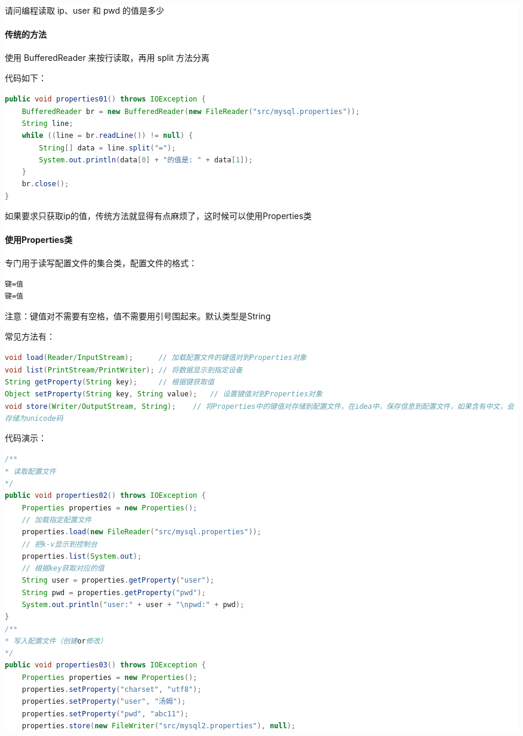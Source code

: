请问编程读取 ip、user 和 pwd 的值是多少

#### 传统的方法

使用 BufferedReader 来按行读取，再用 split 方法分离

代码如下：

```java
public void properties01() throws IOException {
    BufferedReader br = new BufferedReader(new FileReader("src/mysql.properties"));
    String line;
    while ((line = br.readLine()) != null) {
        String[] data = line.split("=");
        System.out.println(data[0] + "的值是: " + data[1]);
    }
    br.close();
}
```

如果要求只获取ip的值，传统方法就显得有点麻烦了，这时候可以使用Properties类

#### 使用Properties类

专门用于读写配置文件的集合类，配置文件的格式：

```properties
键=值
键=值
```

注意：键值对不需要有空格，值不需要用引号围起来。默认类型是String

常见方法有：

```java
void load(Reader/InputStream); 		// 加载配置文件的键值对到Properties对象
void list(PrintStream/PrintWriter);	// 将数据显示到指定设备
String getProperty(String key);		// 根据键获取值
Object setProperty(String key, String value);	// 设置键值对到Properties对象
void store(Writer/OutputStream, String);	// 将Properties中的键值对存储到配置文件，在idea中，保存信息到配置文件，如果含有中文，会存储为unicode码
```

代码演示：

```java
/**
* 读取配置文件
*/
public void properties02() throws IOException {
    Properties properties = new Properties();
    // 加载指定配置文件
    properties.load(new FileReader("src/mysql.properties"));
    // 把k-v显示到控制台
    properties.list(System.out);
    // 根据key获取对应的值
    String user = properties.getProperty("user");
    String pwd = properties.getProperty("pwd");
    System.out.println("user:" + user + "\npwd:" + pwd);
}
/**
* 写入配置文件（创建or修改）
*/
public void properties03() throws IOException {
    Properties properties = new Properties();
    properties.setProperty("charset", "utf8");
    properties.setProperty("user", "汤姆");
    properties.setProperty("pwd", "abc11");
    properties.store(new FileWriter("src/mysql2.properties"), null);
```